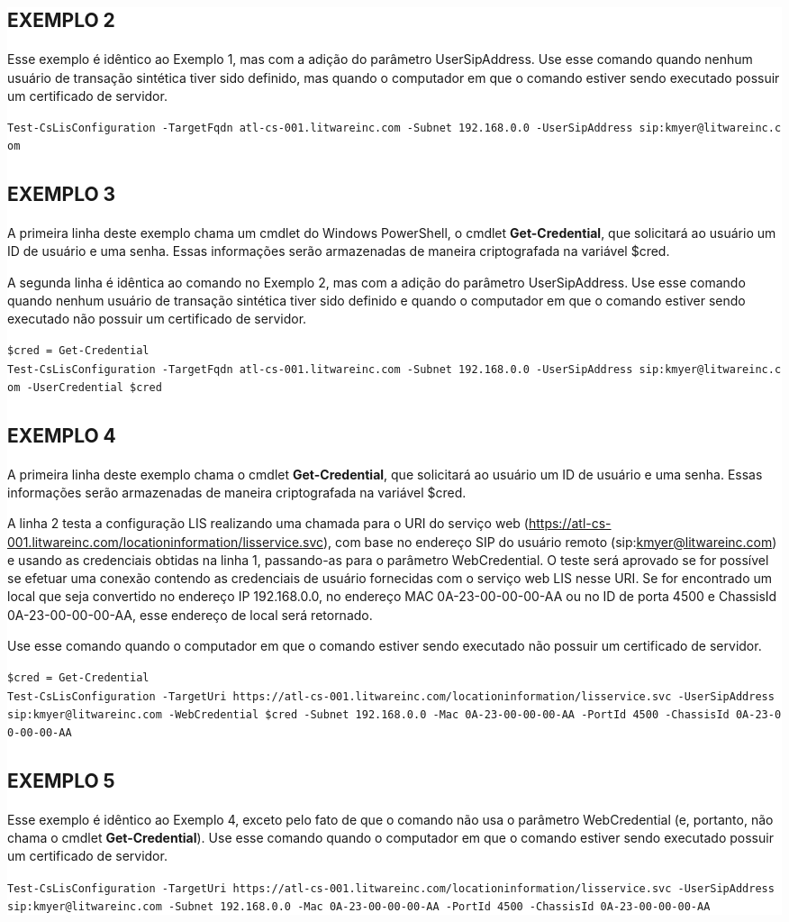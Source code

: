 ## EXEMPLO 2

Esse exemplo é idêntico ao Exemplo 1, mas com a adição do parâmetro UserSipAddress. Use esse comando quando nenhum usuário de transação sintética tiver sido definido, mas quando o computador em que o comando estiver sendo executado possuir um certificado de servidor.

    Test-CsLisConfiguration -TargetFqdn atl-cs-001.litwareinc.com -Subnet 192.168.0.0 -UserSipAddress sip:kmyer@litwareinc.com

## EXEMPLO 3

A primeira linha deste exemplo chama um cmdlet do Windows PowerShell, o cmdlet **Get-Credential**, que solicitará ao usuário um ID de usuário e uma senha. Essas informações serão armazenadas de maneira criptografada na variável $cred.

A segunda linha é idêntica ao comando no Exemplo 2, mas com a adição do parâmetro UserSipAddress. Use esse comando quando nenhum usuário de transação sintética tiver sido definido e quando o computador em que o comando estiver sendo executado não possuir um certificado de servidor.

    $cred = Get-Credential
    Test-CsLisConfiguration -TargetFqdn atl-cs-001.litwareinc.com -Subnet 192.168.0.0 -UserSipAddress sip:kmyer@litwareinc.com -UserCredential $cred

## EXEMPLO 4

A primeira linha deste exemplo chama o cmdlet **Get-Credential**, que solicitará ao usuário um ID de usuário e uma senha. Essas informações serão armazenadas de maneira criptografada na variável $cred.

A linha 2 testa a configuração LIS realizando uma chamada para o URI do serviço web (https://atl-cs-001.litwareinc.com/locationinformation/lisservice.svc), com base no endereço SIP do usuário remoto (sip:kmyer@litwareinc.com) e usando as credenciais obtidas na linha 1, passando-as para o parâmetro WebCredential. O teste será aprovado se for possível se efetuar uma conexão contendo as credenciais de usuário fornecidas com o serviço web LIS nesse URI. Se for encontrado um local que seja convertido no endereço IP 192.168.0.0, no endereço MAC 0A-23-00-00-00-AA ou no ID de porta 4500 e ChassisId 0A-23-00-00-00-AA, esse endereço de local será retornado.

Use esse comando quando o computador em que o comando estiver sendo executado não possuir um certificado de servidor.

    $cred = Get-Credential
    Test-CsLisConfiguration -TargetUri https://atl-cs-001.litwareinc.com/locationinformation/lisservice.svc -UserSipAddress sip:kmyer@litwareinc.com -WebCredential $cred -Subnet 192.168.0.0 -Mac 0A-23-00-00-00-AA -PortId 4500 -ChassisId 0A-23-00-00-00-AA

## EXEMPLO 5

Esse exemplo é idêntico ao Exemplo 4, exceto pelo fato de que o comando não usa o parâmetro WebCredential (e, portanto, não chama o cmdlet **Get-Credential**). Use esse comando quando o computador em que o comando estiver sendo executado possuir um certificado de servidor.

    Test-CsLisConfiguration -TargetUri https://atl-cs-001.litwareinc.com/locationinformation/lisservice.svc -UserSipAddress sip:kmyer@litwareinc.com -Subnet 192.168.0.0 -Mac 0A-23-00-00-00-AA -PortId 4500 -ChassisId 0A-23-00-00-00-AA
